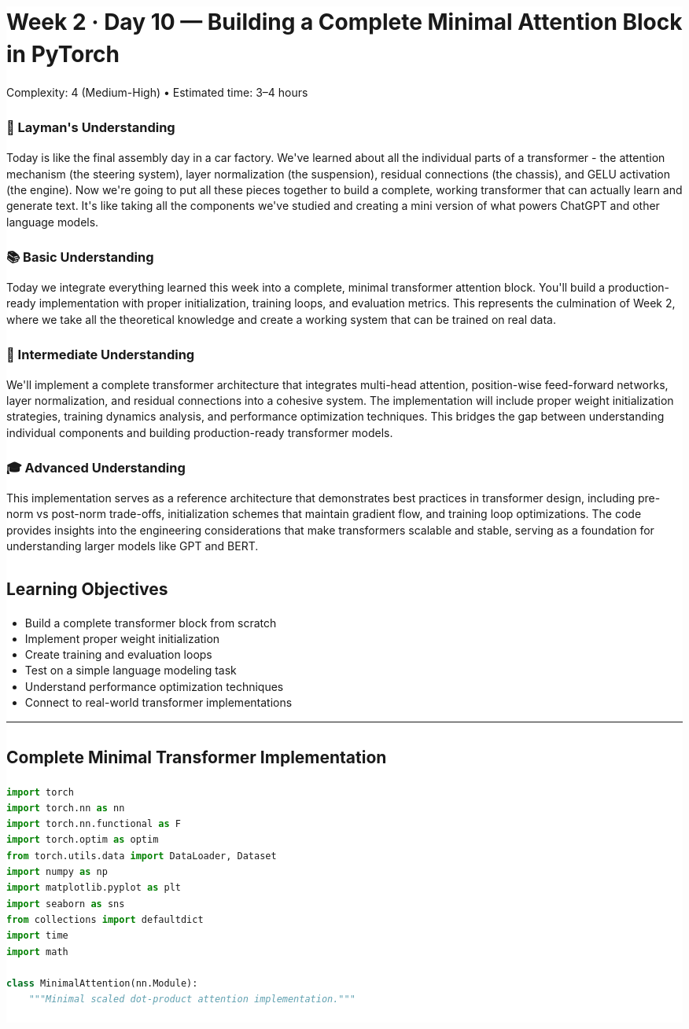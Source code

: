 # Week 2 · Day 10 — Building a Complete Minimal Attention Block in PyTorch

Complexity: 4 (Medium-High)  •  Estimated time: 3–4 hours

### 🌟 Layman's Understanding
Today is like the final assembly day in a car factory. We've learned about all the individual parts of a transformer - the attention mechanism (the steering system), layer normalization (the suspension), residual connections (the chassis), and GELU activation (the engine). Now we're going to put all these pieces together to build a complete, working transformer that can actually learn and generate text. It's like taking all the components we've studied and creating a mini version of what powers ChatGPT and other language models.

### 📚 Basic Understanding
Today we integrate everything learned this week into a complete, minimal transformer attention block. You'll build a production-ready implementation with proper initialization, training loops, and evaluation metrics. This represents the culmination of Week 2, where we take all the theoretical knowledge and create a working system that can be trained on real data.

### 🔬 Intermediate Understanding
We'll implement a complete transformer architecture that integrates multi-head attention, position-wise feed-forward networks, layer normalization, and residual connections into a cohesive system. The implementation will include proper weight initialization strategies, training dynamics analysis, and performance optimization techniques. This bridges the gap between understanding individual components and building production-ready transformer models.

### 🎓 Advanced Understanding
This implementation serves as a reference architecture that demonstrates best practices in transformer design, including pre-norm vs post-norm trade-offs, initialization schemes that maintain gradient flow, and training loop optimizations. The code provides insights into the engineering considerations that make transformers scalable and stable, serving as a foundation for understanding larger models like GPT and BERT.

## Learning Objectives
- Build a complete transformer block from scratch
- Implement proper weight initialization
- Create training and evaluation loops
- Test on a simple language modeling task
- Understand performance optimization techniques
- Connect to real-world transformer implementations

---

## Complete Minimal Transformer Implementation

```python
import torch
import torch.nn as nn
import torch.nn.functional as F
import torch.optim as optim
from torch.utils.data import DataLoader, Dataset
import numpy as np
import matplotlib.pyplot as plt
import seaborn as sns
from collections import defaultdict
import time
import math

class MinimalAttention(nn.Module):
    """Minimal scaled dot-product attention implementation."""
    
```